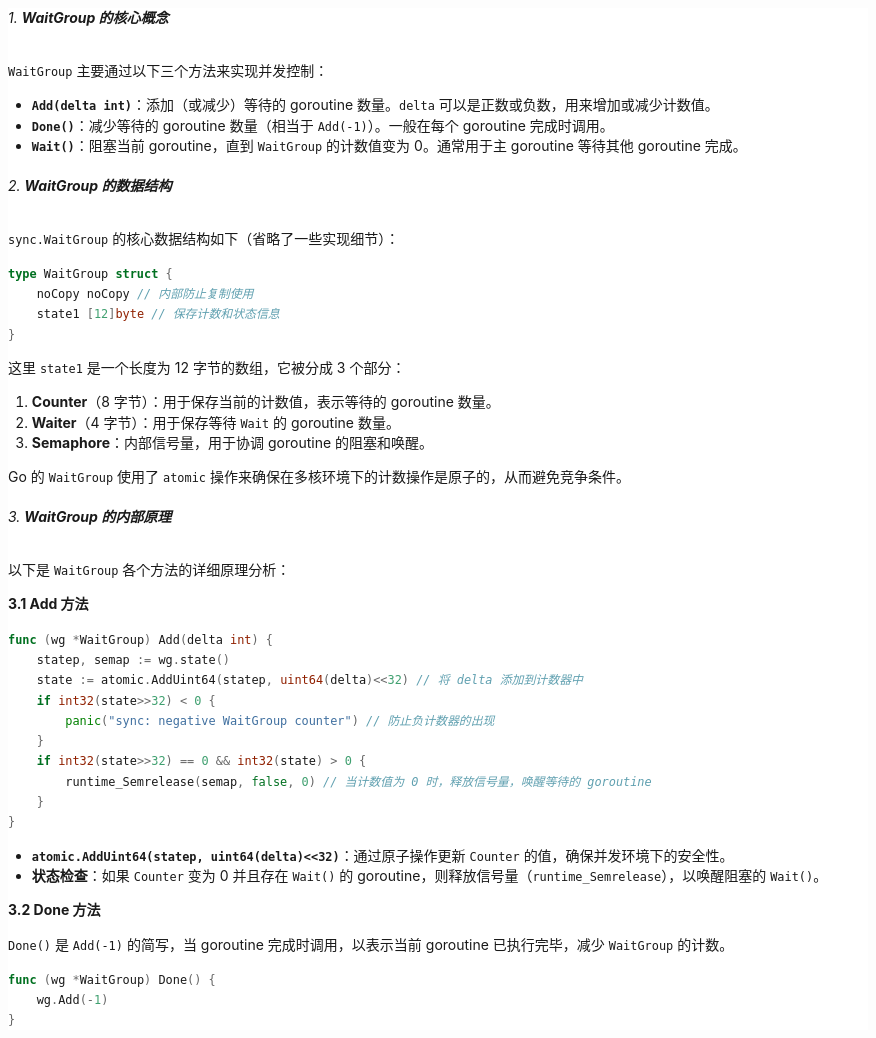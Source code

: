 ###### 1. **WaitGroup 的核心概念**

`WaitGroup` 主要通过以下三个方法来实现并发控制：

- **`Add(delta int)`**：添加（或减少）等待的 goroutine 数量。`delta` 可以是正数或负数，用来增加或减少计数值。
- **`Done()`**：减少等待的 goroutine 数量（相当于 `Add(-1)`）。一般在每个 goroutine 完成时调用。
- **`Wait()`**：阻塞当前 goroutine，直到 `WaitGroup` 的计数值变为 0。通常用于主 goroutine 等待其他 goroutine 完成。

###### 2. **WaitGroup 的数据结构**

`sync.WaitGroup` 的核心数据结构如下（省略了一些实现细节）：

```go
type WaitGroup struct {
    noCopy noCopy // 内部防止复制使用
    state1 [12]byte // 保存计数和状态信息
}
```

这里 `state1` 是一个长度为 12 字节的数组，它被分成 3 个部分：

1. **Counter**（8 字节）：用于保存当前的计数值，表示等待的 goroutine 数量。
2. **Waiter**（4 字节）：用于保存等待 `Wait` 的 goroutine 数量。
3. **Semaphore**：内部信号量，用于协调 goroutine 的阻塞和唤醒。

Go 的 `WaitGroup` 使用了 `atomic` 操作来确保在多核环境下的计数操作是原子的，从而避免竞争条件。

###### 3. **WaitGroup 的内部原理**

以下是 `WaitGroup` 各个方法的详细原理分析：

**3.1 Add 方法**

```go
func (wg *WaitGroup) Add(delta int) {
    statep, semap := wg.state()
    state := atomic.AddUint64(statep, uint64(delta)<<32) // 将 delta 添加到计数器中
    if int32(state>>32) < 0 {
        panic("sync: negative WaitGroup counter") // 防止负计数器的出现
    }
    if int32(state>>32) == 0 && int32(state) > 0 {
        runtime_Semrelease(semap, false, 0) // 当计数值为 0 时，释放信号量，唤醒等待的 goroutine
    }
}
```

- **`atomic.AddUint64(statep, uint64(delta)<<32)`**：通过原子操作更新 `Counter` 的值，确保并发环境下的安全性。
- **状态检查**：如果 `Counter` 变为 0 并且存在 `Wait()` 的 goroutine，则释放信号量（`runtime_Semrelease`），以唤醒阻塞的 `Wait()`。

**3.2 Done 方法**

`Done()` 是 `Add(-1)` 的简写，当 goroutine 完成时调用，以表示当前 goroutine 已执行完毕，减少 `WaitGroup` 的计数。

```go
func (wg *WaitGroup) Done() {
    wg.Add(-1)
}
```
